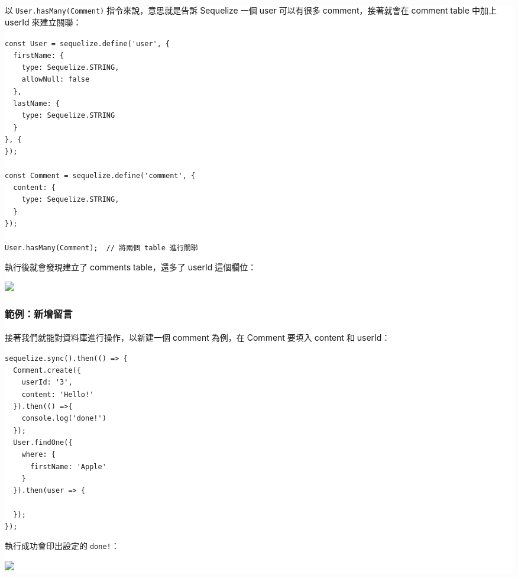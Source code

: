 以 `User.hasMany(Comment)` 指令來說，意思就是告訴 Sequelize 一個 user 可以有很多 comment，接著就會在 comment table 中加上 userId 來建立關聯：

```javascript=
const User = sequelize.define('user', {
  firstName: {
    type: Sequelize.STRING,
    allowNull: false
  },
  lastName: {
    type: Sequelize.STRING
  }
}, {
});

const Comment = sequelize.define('comment', {
  content: {
    type: Sequelize.STRING,
  }
});

User.hasMany(Comment);  // 將兩個 table 進行關聯
```

執行後就會發現建立了 comments table，還多了 userId 這個欄位：

![](https://i.imgur.com/KiaKCDW.png)

### 範例：新增留言

接著我們就能對資料庫進行操作，以新建一個 comment 為例，在 Comment 要填入 content 和 userId：

```javascript=
sequelize.sync().then(() => {
  Comment.create({
    userId: '3',
    content: 'Hello!'
  }).then(() =>{
    console.log('done!')
  });
  User.findOne({
    where: {
      firstName: 'Apple'
    }
  }).then(user => {

  });
});
```

執行成功會印出設定的 `done!`：

![](https://i.imgur.com/7HvR4V7.png)

